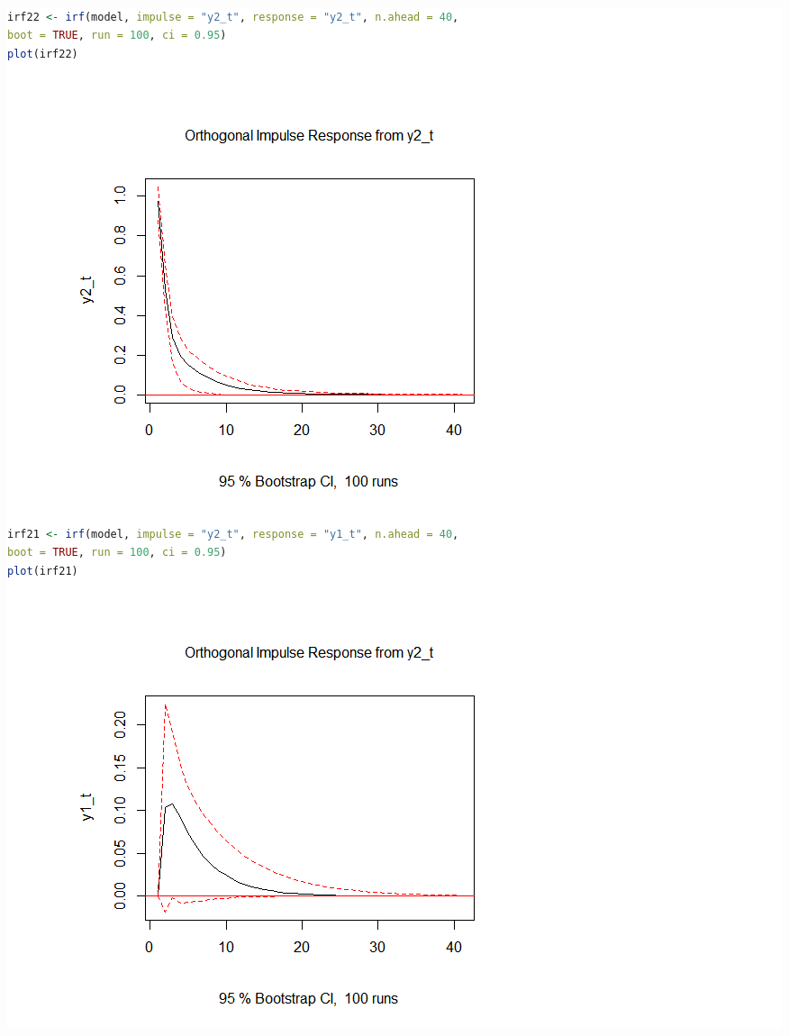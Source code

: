 
``` r
irf22 <- irf(model, impulse = "y2_t", response = "y2_t", n.ahead = 40, 
boot = TRUE, run = 100, ci = 0.95)
plot(irf22)
```

![](VAR_files/figure-gfm/unnamed-chunk-10-3.png)

``` r
irf21 <- irf(model, impulse = "y2_t", response = "y1_t", n.ahead = 40, 
boot = TRUE, run = 100, ci = 0.95)
plot(irf21)
```

![](VAR_files/figure-gfm/unnamed-chunk-10-4.png)
